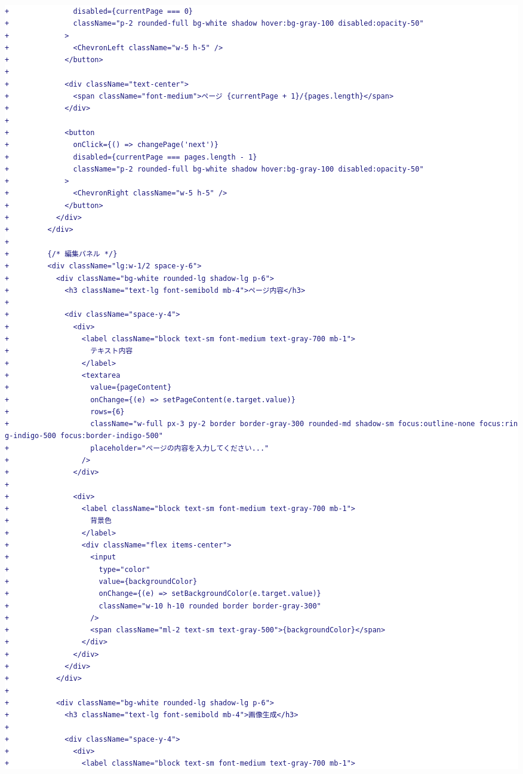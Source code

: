 ```diff
+               disabled={currentPage === 0}
+               className="p-2 rounded-full bg-white shadow hover:bg-gray-100 disabled:opacity-50"
+             >
+               <ChevronLeft className="w-5 h-5" />
+             </button>
+             
+             <div className="text-center">
+               <span className="font-medium">ページ {currentPage + 1}/{pages.length}</span>
+             </div>
+             
+             <button
+               onClick={() => changePage('next')}
+               disabled={currentPage === pages.length - 1}
+               className="p-2 rounded-full bg-white shadow hover:bg-gray-100 disabled:opacity-50"
+             >
+               <ChevronRight className="w-5 h-5" />
+             </button>
+           </div>
+         </div>
+         
+         {/* 編集パネル */}
+         <div className="lg:w-1/2 space-y-6">
+           <div className="bg-white rounded-lg shadow-lg p-6">
+             <h3 className="text-lg font-semibold mb-4">ページ内容</h3>
+             
+             <div className="space-y-4">
+               <div>
+                 <label className="block text-sm font-medium text-gray-700 mb-1">
+                   テキスト内容
+                 </label>
+                 <textarea
+                   value={pageContent}
+                   onChange={(e) => setPageContent(e.target.value)}
+                   rows={6}
+                   className="w-full px-3 py-2 border border-gray-300 rounded-md shadow-sm focus:outline-none focus:ring-indigo-500 focus:border-indigo-500"
+                   placeholder="ページの内容を入力してください..."
+                 />
+               </div>
+               
+               <div>
+                 <label className="block text-sm font-medium text-gray-700 mb-1">
+                   背景色
+                 </label>
+                 <div className="flex items-center">
+                   <input
+                     type="color"
+                     value={backgroundColor}
+                     onChange={(e) => setBackgroundColor(e.target.value)}
+                     className="w-10 h-10 rounded border border-gray-300"
+                   />
+                   <span className="ml-2 text-sm text-gray-500">{backgroundColor}</span>
+                 </div>
+               </div>
+             </div>
+           </div>
+           
+           <div className="bg-white rounded-lg shadow-lg p-6">
+             <h3 className="text-lg font-semibold mb-4">画像生成</h3>
+             
+             <div className="space-y-4">
+               <div>
+                 <label className="block text-sm font-medium text-gray-700 mb-1">
```